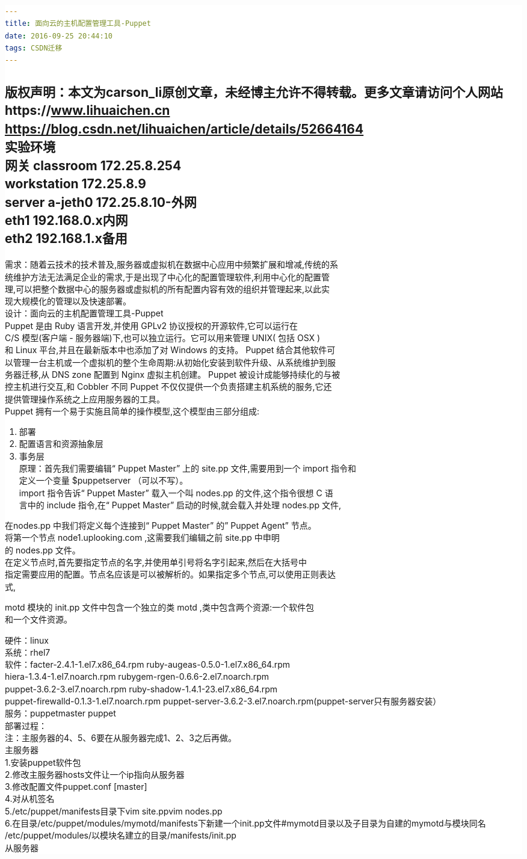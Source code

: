 ```yaml
---
title: 面向云的主机配置管理工具-Puppet
date: 2016-09-25 20:44:10
tags: CSDN迁移
---
```

 版权声明：本文为carson_li原创文章，未经博主允许不得转载。更多文章请访问个人网站https://www.lihuaichen.cn https://blog.csdn.net/lihuaichen/article/details/52664164   
  实验环境  
 网关 classroom 172.25.8.254  
 workstation 172.25.8.9  
 server a-jeth0 172.25.8.10-外网  
 eth1 192.168.0.x内网  
 eth2 192.168.1.x备用  
 --------------------------------------------  
 需求：随着云技术的技术普及,服务器或虚拟机在数据中心应用中频繁扩展和增减,传统的系  
 统维护方法无法满足企业的需求,于是出现了中心化的配置管理软件,利用中心化的配置管  
 理,可以把整个数据中心的服务器或虚拟机的所有配置内容有效的组织并管理起来,以此实  
 现大规模化的管理以及快速部署。  
 设计：面向云的主机配置管理工具-Puppet  
 Puppet 是由 Ruby 语言开发,并使用 GPLv2 协议授权的开源软件,它可以运行在  
 C/S 模型(客户端 - 服务器端)下,也可以独立运行。它可以用来管理 UNIX( 包括 OSX )  
 和 Linux 平台,并且在最新版本中也添加了对 Windows 的支持。 Puppet 结合其他软件可  
 以管理一台主机或一个虚拟机的整个生命周期:从初始化安装到软件升级、从系统维护到服  
 务器迁移,从 DNS zone 配置到 Nginx 虚拟主机创建。 Puppet 被设计成能够持续化的与被  
 控主机进行交互,和 Cobbler 不同 Puppet 不仅仅提供一个负责搭建主机系统的服务,它还  
 提供管理操作系统之上应用服务器的工具。  
 Puppet 拥有一个易于实施且简单的操作模型,这个模型由三部分组成:  
 1. 部署  
 2. 配置语言和资源抽象层  
 3. 事务层  
 原理：首先我们需要编辑“ Puppet Master” 上的 site.pp 文件,需要用到一个 import 指令和  
 定义一个变量 $puppetserver （可以不写）。  
 import 指令告诉“ Puppet Master” 载入一个叫 nodes.pp 的文件,这个指令很想 C 语  
 言中的 include 指令,在“ Puppet Master” 启动的时候,就会载入并处理 nodes.pp 文件,  
  
 在nodes.pp 中我们将定义每个连接到“ Puppet Master” 的” Puppet Agent” 节点。  
 将第一个节点 node1.uplooking.com ,这需要我们编辑之前 site.pp 中申明  
 的 nodes.pp 文件。  
 在定义节点时,首先要指定节点的名字,并使用单引号将名字引起来,然后在大括号中  
 指定需要应用的配置。节点名应该是可以被解析的。如果指定多个节点,可以使用正则表达  
 式,  
  
 motd 模块的 init.pp 文件中包含一个独立的类 motd ,类中包含两个资源:一个软件包  
 和一个文件资源。  
  
 硬件：linux  
 系统：rhel7  
 软件：facter-2.4.1-1.el7.x86_64.rpm ruby-augeas-0.5.0-1.el7.x86_64.rpm  
 hiera-1.3.4-1.el7.noarch.rpm rubygem-rgen-0.6.6-2.el7.noarch.rpm  
 puppet-3.6.2-3.el7.noarch.rpm ruby-shadow-1.4.1-23.el7.x86_64.rpm  
 puppet-firewalld-0.1.3-1.el7.noarch.rpm puppet-server-3.6.2-3.el7.noarch.rpm(puppet-server只有服务器安装）  
 服务：puppetmaster puppet  
 部署过程：  
 注：主服务器的4、5、6要在从服务器完成1、2、3之后再做。  
 主服务器  
 1.安装puppet软件包  
 2.修改主服务器hosts文件让一个ip指向从服务器  
 3.修改配置文件puppet.conf [master]  
 4.对从机签名  
 5./etc/puppet/manifests目录下vim site.ppvim nodes.pp  
 6.在目录/etc/puppet/modules/mymotd/manifests下新建一个init.pp文件#mymotd目录以及子目录为自建的mymotd与模块同名  
 /etc/puppet/modules/以模块名建立的目录/manifests/init.pp  
 从服务器  